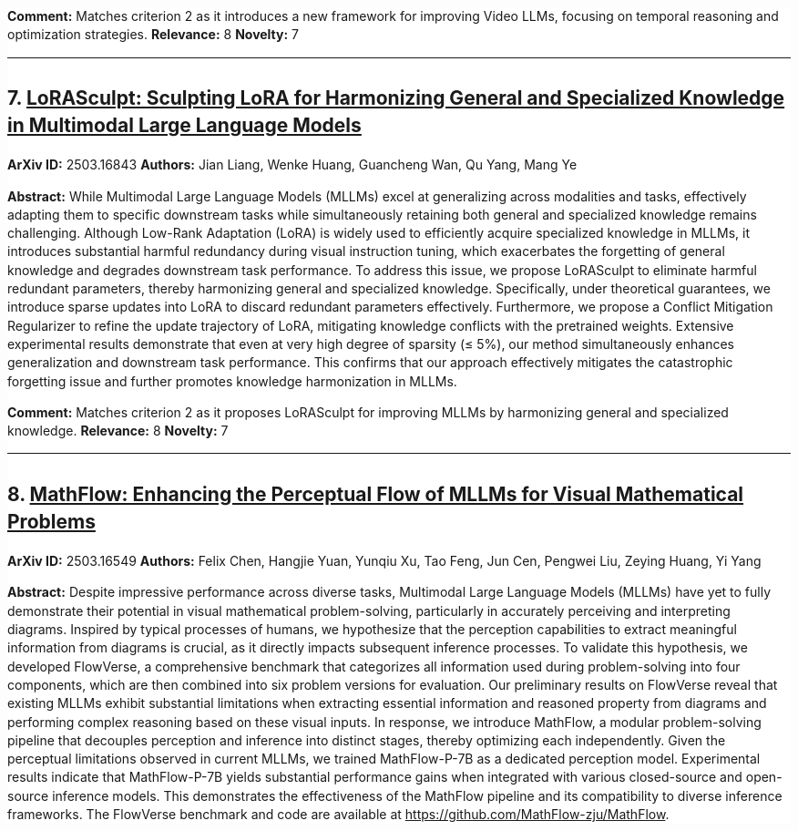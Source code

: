 **Comment:** Matches criterion 2 as it introduces a new framework for improving Video LLMs, focusing on temporal reasoning and optimization strategies.
**Relevance:** 8
**Novelty:** 7

---

## 7. [LoRASculpt: Sculpting LoRA for Harmonizing General and Specialized Knowledge in Multimodal Large Language Models](https://arxiv.org/abs/2503.16843) <a id="link7"></a>
**ArXiv ID:** 2503.16843
**Authors:** Jian Liang, Wenke Huang, Guancheng Wan, Qu Yang, Mang Ye

**Abstract:**  While Multimodal Large Language Models (MLLMs) excel at generalizing across modalities and tasks, effectively adapting them to specific downstream tasks while simultaneously retaining both general and specialized knowledge remains challenging. Although Low-Rank Adaptation (LoRA) is widely used to efficiently acquire specialized knowledge in MLLMs, it introduces substantial harmful redundancy during visual instruction tuning, which exacerbates the forgetting of general knowledge and degrades downstream task performance. To address this issue, we propose LoRASculpt to eliminate harmful redundant parameters, thereby harmonizing general and specialized knowledge. Specifically, under theoretical guarantees, we introduce sparse updates into LoRA to discard redundant parameters effectively. Furthermore, we propose a Conflict Mitigation Regularizer to refine the update trajectory of LoRA, mitigating knowledge conflicts with the pretrained weights. Extensive experimental results demonstrate that even at very high degree of sparsity ($\le$ 5%), our method simultaneously enhances generalization and downstream task performance. This confirms that our approach effectively mitigates the catastrophic forgetting issue and further promotes knowledge harmonization in MLLMs.

**Comment:** Matches criterion 2 as it proposes LoRASculpt for improving MLLMs by harmonizing general and specialized knowledge.
**Relevance:** 8
**Novelty:** 7

---

## 8. [MathFlow: Enhancing the Perceptual Flow of MLLMs for Visual Mathematical Problems](https://arxiv.org/abs/2503.16549) <a id="link8"></a>
**ArXiv ID:** 2503.16549
**Authors:** Felix Chen, Hangjie Yuan, Yunqiu Xu, Tao Feng, Jun Cen, Pengwei Liu, Zeying Huang, Yi Yang

**Abstract:**  Despite impressive performance across diverse tasks, Multimodal Large Language Models (MLLMs) have yet to fully demonstrate their potential in visual mathematical problem-solving, particularly in accurately perceiving and interpreting diagrams. Inspired by typical processes of humans, we hypothesize that the perception capabilities to extract meaningful information from diagrams is crucial, as it directly impacts subsequent inference processes. To validate this hypothesis, we developed FlowVerse, a comprehensive benchmark that categorizes all information used during problem-solving into four components, which are then combined into six problem versions for evaluation. Our preliminary results on FlowVerse reveal that existing MLLMs exhibit substantial limitations when extracting essential information and reasoned property from diagrams and performing complex reasoning based on these visual inputs. In response, we introduce MathFlow, a modular problem-solving pipeline that decouples perception and inference into distinct stages, thereby optimizing each independently. Given the perceptual limitations observed in current MLLMs, we trained MathFlow-P-7B as a dedicated perception model. Experimental results indicate that MathFlow-P-7B yields substantial performance gains when integrated with various closed-source and open-source inference models. This demonstrates the effectiveness of the MathFlow pipeline and its compatibility to diverse inference frameworks. The FlowVerse benchmark and code are available at https://github.com/MathFlow-zju/MathFlow.
